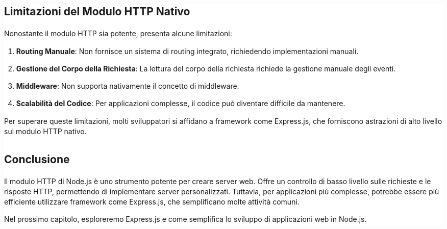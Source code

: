 ## Limitazioni del Modulo HTTP Nativo

Nonostante il modulo HTTP sia potente, presenta alcune limitazioni:

1. **Routing Manuale**: Non fornisce un sistema di routing integrato, richiedendo implementazioni manuali.

2. **Gestione del Corpo della Richiesta**: La lettura del corpo della richiesta richiede la gestione manuale degli eventi.

3. **Middleware**: Non supporta nativamente il concetto di middleware.

4. **Scalabilità del Codice**: Per applicazioni complesse, il codice può diventare difficile da mantenere.

Per superare queste limitazioni, molti sviluppatori si affidano a framework come Express.js, che forniscono astrazioni di alto livello sul modulo HTTP nativo.

## Conclusione

Il modulo HTTP di Node.js è uno strumento potente per creare server web. Offre un controllo di basso livello sulle richieste e le risposte HTTP, permettendo di implementare server personalizzati. Tuttavia, per applicazioni più complesse, potrebbe essere più efficiente utilizzare framework come Express.js, che semplificano molte attività comuni.

Nel prossimo capitolo, esploreremo Express.js e come semplifica lo sviluppo di applicazioni web in Node.js.